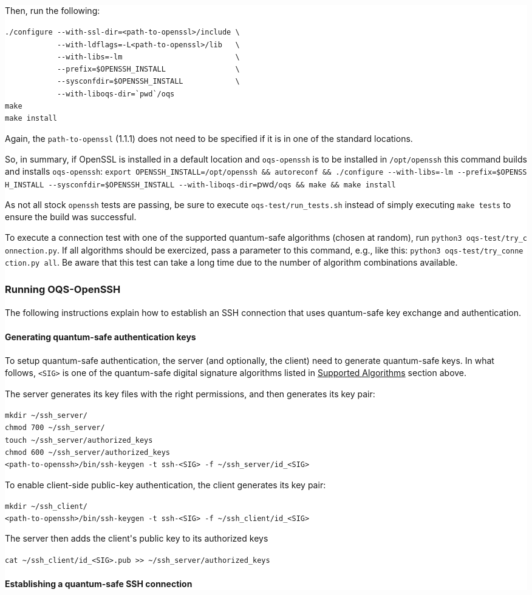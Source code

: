 Then, run the following:

	./configure --with-ssl-dir=<path-to-openssl>/include \
	            --with-ldflags=-L<path-to-openssl>/lib   \
	            --with-libs=-lm                          \
	            --prefix=$OPENSSH_INSTALL                \
	            --sysconfdir=$OPENSSH_INSTALL            \
	            --with-liboqs-dir=`pwd`/oqs
	make 
	make install

Again, the `path-to-openssl` (1.1.1) does not need to be specified if it is in one of the standard locations.

So, in summary, if OpenSSL is installed in a default location and `oqs-openssh` is to be installed in `/opt/openssh` this command builds and installs `oqs-openssh`: `export OPENSSH_INSTALL=/opt/openssh && autoreconf && ./configure --with-libs=-lm --prefix=$OPENSSH_INSTALL --sysconfdir=$OPENSSH_INSTALL --with-liboqs-dir=`pwd`/oqs && make && make install`

As not all stock `openssh` tests are passing, be sure to execute `oqs-test/run_tests.sh` instead of simply executing `make tests` to ensure the build was successful.

To execute a connection test with one of the supported quantum-safe algorithms (chosen at random), run `python3 oqs-test/try_connection.py`. If all algorithms should be exercized, pass a parameter to this command, e.g., like this: `python3 oqs-test/try_connection.py all`. Be aware that this test can take a long time due to the number of algorithm combinations available.

### Running OQS-OpenSSH

The following instructions explain how to establish an SSH connection that uses quantum-safe key exchange and authentication.

#### Generating quantum-safe authentication keys

To setup quantum-safe authentication, the server (and optionally, the client) need to generate quantum-safe keys. In what follows, `<SIG>` is one of the quantum-safe digital signature algorithms listed in [Supported Algorithms](#supported-algorithms) section above.

The server generates its key files with the right permissions, and then generates its key pair:

	mkdir ~/ssh_server/
	chmod 700 ~/ssh_server/
	touch ~/ssh_server/authorized_keys
	chmod 600 ~/ssh_server/authorized_keys
	<path-to-openssh>/bin/ssh-keygen -t ssh-<SIG> -f ~/ssh_server/id_<SIG>

To enable client-side public-key authentication, the client generates its key pair:

	mkdir ~/ssh_client/
	<path-to-openssh>/bin/ssh-keygen -t ssh-<SIG> -f ~/ssh_client/id_<SIG>

The server then adds the client's public key to its authorized keys

	cat ~/ssh_client/id_<SIG>.pub >> ~/ssh_server/authorized_keys

#### Establishing a quantum-safe SSH connection
